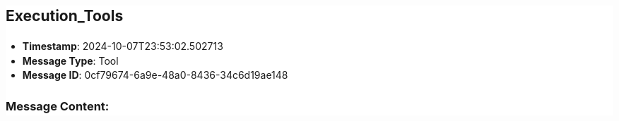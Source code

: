 
## Execution_Tools
- **Timestamp**: 2024-10-07T23:53:02.502713
- **Message Type**: Tool
- **Message ID**: 0cf79674-6a9e-48a0-8436-34c6d19ae148

### Message Content:
